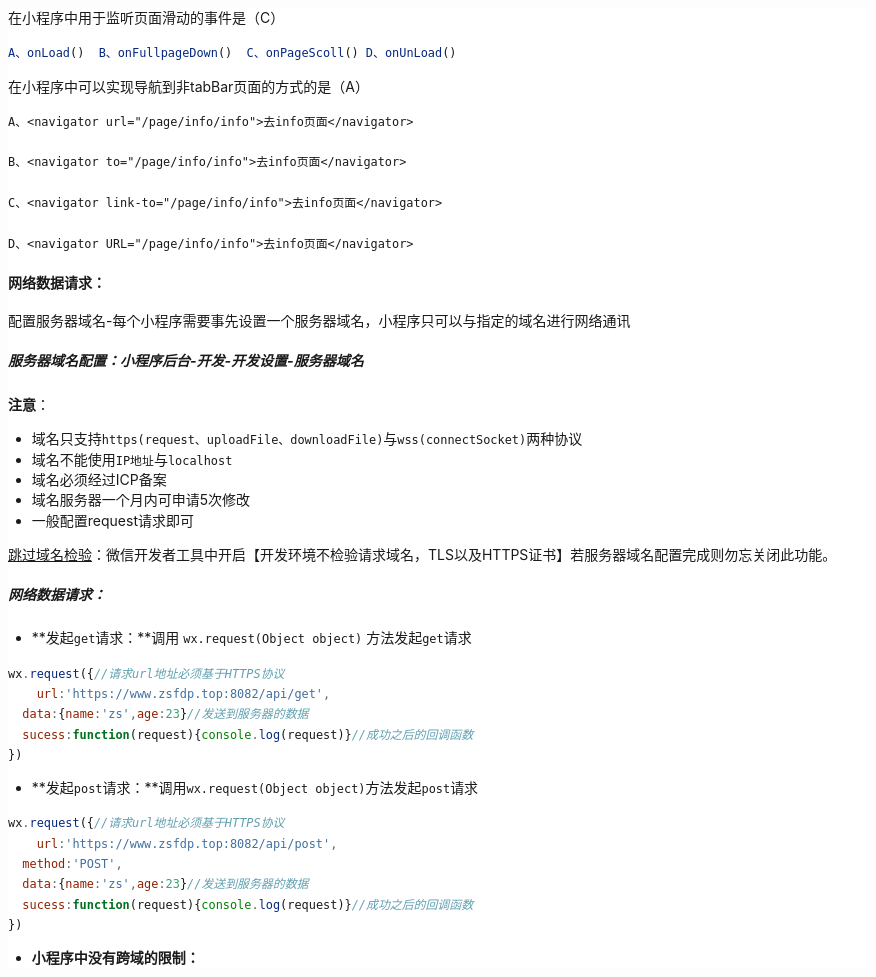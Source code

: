 在小程序中用于监听页面滑动的事件是（C）

```js
A、onLoad()	B、onFullpageDown()	C、onPageScoll()	D、onUnLoad()
```

在小程序中可以实现导航到非tabBar页面的方式的是（A）

```
A、<navigator url="/page/info/info">去info页面</navigator>

B、<navigator to="/page/info/info">去info页面</navigator>

C、<navigator link-to="/page/info/info">去info页面</navigator>

D、<navigator URL="/page/info/info">去info页面</navigator>
```

#### 网络数据请求：

配置服务器域名-每个小程序需要事先设置一个服务器域名，小程序只可以与指定的域名进行网络通讯

##### 服务器域名配置：小程序后台-开发-开发设置-服务器域名

**注意**：

- 域名只支持`https(request、uploadFile、downloadFile)`与`wss(connectSocket)`两种协议
- 域名不能使用`IP地址`与`localhost`
- 域名必须经过ICP备案
- 域名服务器一个月内可申请5次修改
- 一般配置request请求即可

<u>跳过域名检验</u>：微信开发者工具中开启【开发环境不检验请求域名，TLS以及HTTPS证书】若服务器域名配置完成则勿忘关闭此功能。

##### 网络数据请求：

- **发起`get`请求：**调用 `wx.request(Object object)` 方法发起`get`请求

```js
wx.request({//请求url地址必须基于HTTPS协议
	url:'https://www.zsfdp.top:8082/api/get',
  data:{name:'zs',age:23}//发送到服务器的数据
  sucess:function(request){console.log(request)}//成功之后的回调函数
})
```

- **发起`post`请求：**调用`wx.request(Object object)`方法发起`post`请求

```js
wx.request({//请求url地址必须基于HTTPS协议
	url:'https://www.zsfdp.top:8082/api/post',
  method:'POST',
  data:{name:'zs',age:23}//发送到服务器的数据
  sucess:function(request){console.log(request)}//成功之后的回调函数
})
```

- **小程序中没有跨域的限制：**
